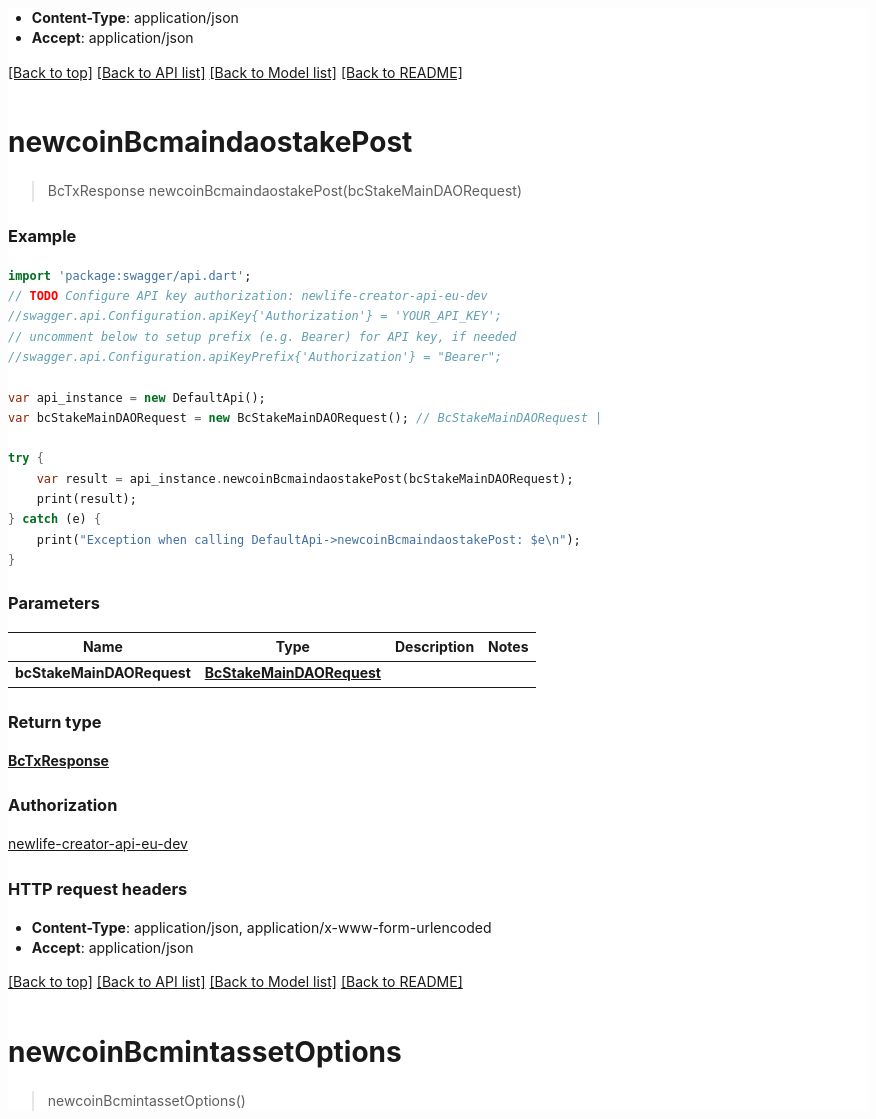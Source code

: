  - **Content-Type**: application/json
 - **Accept**: application/json

[[Back to top]](#) [[Back to API list]](../README.md#documentation-for-api-endpoints) [[Back to Model list]](../README.md#documentation-for-models) [[Back to README]](../README.md)

# **newcoinBcmaindaostakePost**
> BcTxResponse newcoinBcmaindaostakePost(bcStakeMainDAORequest)



### Example 
```dart
import 'package:swagger/api.dart';
// TODO Configure API key authorization: newlife-creator-api-eu-dev
//swagger.api.Configuration.apiKey{'Authorization'} = 'YOUR_API_KEY';
// uncomment below to setup prefix (e.g. Bearer) for API key, if needed
//swagger.api.Configuration.apiKeyPrefix{'Authorization'} = "Bearer";

var api_instance = new DefaultApi();
var bcStakeMainDAORequest = new BcStakeMainDAORequest(); // BcStakeMainDAORequest | 

try { 
    var result = api_instance.newcoinBcmaindaostakePost(bcStakeMainDAORequest);
    print(result);
} catch (e) {
    print("Exception when calling DefaultApi->newcoinBcmaindaostakePost: $e\n");
}
```

### Parameters

Name | Type | Description  | Notes
------------- | ------------- | ------------- | -------------
 **bcStakeMainDAORequest** | [**BcStakeMainDAORequest**](BcStakeMainDAORequest.md)|  | 

### Return type

[**BcTxResponse**](BcTxResponse.md)

### Authorization

[newlife-creator-api-eu-dev](../README.md#newlife-creator-api-eu-dev)

### HTTP request headers

 - **Content-Type**: application/json, application/x-www-form-urlencoded
 - **Accept**: application/json

[[Back to top]](#) [[Back to API list]](../README.md#documentation-for-api-endpoints) [[Back to Model list]](../README.md#documentation-for-models) [[Back to README]](../README.md)

# **newcoinBcmintassetOptions**
> newcoinBcmintassetOptions()
